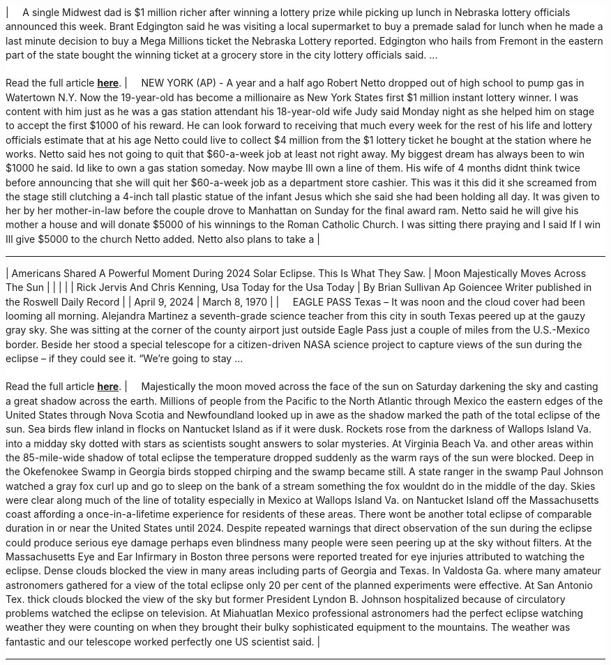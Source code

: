 | &nbsp;&nbsp;&nbsp;&nbsp;A single Midwest dad is $1 million richer after winning a lottery prize while picking up lunch in Nebraska lottery officials announced this week. Brant Edgington said he was visiting a local supermarket to buy a premade salad for lunch when he made a last minute decision to buy a Mega Millions ticket the Nebraska Lottery reported. Edgington who hails from Fremont in the eastern part of the state bought the winning ticket at a grocery store in the city lottery officials said. ...<br><br>Read the full article <b>[here](https://www.usatoday.com/story/money/lottery/2024/04/09/nebraska-mega-millions-lottery-winner/73258640007/)</b>. | &nbsp;&nbsp;&nbsp;&nbsp;NEW YORK (AP) - A year and a half ago Robert Netto dropped out of high school to pump gas in Watertown N.Y. Now the 19-year-old has become a millionaire as New York States first $1 million instant lottery winner. I was content with him just as he was a gas station attendant his 18-year-old wife Judy said Monday night as she helped him on stage to accept the first $1000 of his reward. He can look forward to receiving that much every week for the rest of his life and lottery officials estimate that at his age Netto could live to collect $4 million from the $1 lottery ticket he bought at the station where he works. Netto said hes not going to quit that $60-a-week job at least not right away. My biggest dream has always been to win $1000 he said. Id like to own a gas station someday. Now maybe Ill own a line of them. His wife of 4 months didnt think twice before announcing that she will quit her $60-a-week job as a department store cashier. This was it this did it she screamed from the stage still clutching a 4-inch tall plastic statue of the infant Jesus which she said she had been holding all day. It was given to her by her mother-in-law before the couple drove to Manhattan on Sunday for the final award ram. Netto said he will give his mother a house and will donate $5000 of his winnings to the Roman Catholic Church. I was sitting there praying and I said If I win Ill give $5000 to the church Netto added. Netto also plans to take a |

---

| Americans Shared A Powerful Moment During 2024 Solar Eclipse. This Is What They Saw. | Moon Majestically Moves Across The Sun |
|  |  |
| Rick Jervis And Chris Kenning, Usa Today for the Usa Today | By Brian Sullivan Ap Goiencee Writer published in the Roswell Daily Record |
| April 9, 2024 | March 8, 1970 |
| &nbsp;&nbsp;&nbsp;&nbsp;EAGLE PASS Texas – It was noon and the cloud cover had been looming all morning. Alejandra Martinez a seventh-grade science teacher from this city in south Texas peered up at the gauzy gray sky. She was sitting at the corner of the county airport just outside Eagle Pass just a couple of miles from the U.S.-Mexico border. Beside her stood a special telescope for a citizen-driven NASA science project to capture views of the sun during the eclipse – if they could see it. “We’re going to stay ...<br><br>Read the full article <b>[here](https://www.usatoday.com/story/news/investigations/2024/04/08/2024-solar-eclipse-what-america-saw/73256449007/)</b>. | &nbsp;&nbsp;&nbsp;&nbsp;Majestically the moon moved across the face of the sun on Saturday darkening the sky and casting a great shadow across the earth. Millions of people from the Pacific to the North Atlantic through Mexico the eastern edges of the United States through Nova Scotia and Newfoundland looked up in awe as the shadow marked the path of the total eclipse of the sun. Sea birds flew inland in flocks on Nantucket Island as if it were dusk. Rockets rose from the darkness of Wallops Island Va. into a midday sky dotted with stars as scientists sought answers to solar mysteries. At Virginia Beach Va. and other areas within the 85-mile-wide shadow of total eclipse the temperature dropped suddenly as the warm rays of the sun were blocked. Deep in the Okefenokee Swamp in Georgia birds stopped chirping and the swamp became still. A state ranger in the swamp Paul Johnson watched a gray fox curl up and go to sleep on the bank of a stream something the fox wouldnt do in the middle of the day. Skies were clear along much of the line of totality especially in Mexico at Wallops Island Va. on Nantucket Island off the Massachusetts coast affording a once-in-a-lifetime experience for residents of these areas. There wont be another total eclipse of comparable duration in or near the United States until 2024. Despite repeated warnings that direct observation of the sun during the eclipse could produce serious eye damage perhaps even blindness many people were seen peering up at the sky without filters. At the Massachusetts Eye and Ear Infirmary in Boston three persons were reported treated for eye injuries attributed to watching the eclipse. Dense clouds blocked the view in many areas including parts of Georgia and Texas. In Valdosta Ga. where many amateur astronomers gathered for a view of the total eclipse only 20 per cent of the planned experiments were effective. At San Antonio Tex. thick clouds blocked the view of the sky but former President Lyndon B. Johnson hospitalized because of circulatory problems watched the eclipse on television. At Miahuatlan Mexico professional astronomers had the perfect eclipse watching weather they were counting on when they brought their bulky sophisticated equipment to the mountains. The weather was fantastic and our telescope worked perfectly one US scientist said. |

---

